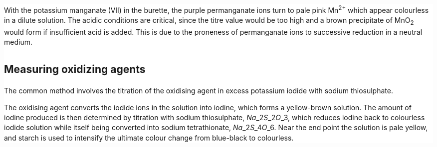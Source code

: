 With the potassium manganate (VII) in the burette, the purple permanganate ions turn to pale pink Mn$^{2+}$ which appear colourless in a dilute solution. The acidic conditions are critical, since the titre value would be too high and a brown precipitate of MnO$_2$ would form if insufficient acid is added. This is due to the proneness of permanganate ions to successive reduction in a neutral medium.

## Measuring oxidizing agents

The common method involves the titration of the oxidising agent in excess potassium iodide with sodium thiosulphate.   

The oxidising agent converts the iodide ions in the solution into iodine, which forms a yellow-brown solution. The amount of iodine produced is then determined by titration with sodium thiosulphate, $Na\_{2} S\_{2} O\_{3}$, which reduces iodine back to colourless iodide solution while itself being converted into sodium tetrathionate, $Na\_2S\_4O\_6$. Near the end point the solution is pale yellow, and starch is used to intensify the ultimate colour change from blue-black to colourless. 

 

